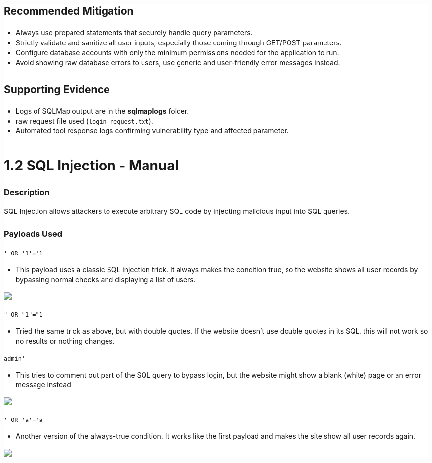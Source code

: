 
## Recommended Mitigation

- Always use prepared statements that securely handle query parameters.
- Strictly validate and sanitize all user inputs, especially those coming through GET/POST parameters.
- Configure database accounts with only the minimum permissions needed for the application to run.
- Avoid showing raw database errors to users, use generic and user-friendly error messages instead.


## Supporting Evidence

- Logs of SQLMap output are in the **sqlmaplogs** folder.
- raw request file used (`login_request.txt`).
- Automated tool response logs confirming vulnerability type and affected parameter.


# 1.2 SQL Injection - Manual

### Description

SQL Injection allows attackers to execute arbitrary SQL code by injecting malicious input into SQL queries.

### Payloads Used

```
' OR '1'='1  
```

- This payload uses a classic SQL injection trick. It always makes the condition true, so the website shows all user records by bypassing normal checks and displaying a list of users.
<img src="assets/SQLi Payload show user records.png" width="800" />


```
" OR "1"="1  
```

- Tried the same trick as above, but with double quotes. If the website doesn’t use double quotes in its SQL, this will not work so no results or nothing changes.

```
admin' --  
```

- This tries to comment out part of the SQL query to bypass login, but the website might show a blank (white) page or an error message instead.
<img src="assets/White screen.png" width="800" />

```
' OR 'a'='a  
```

- Another version of the always-true condition. It works like the first payload and makes the site show all user records again.
<img src="assets/Variation of 1st payload.png" width="800" />
